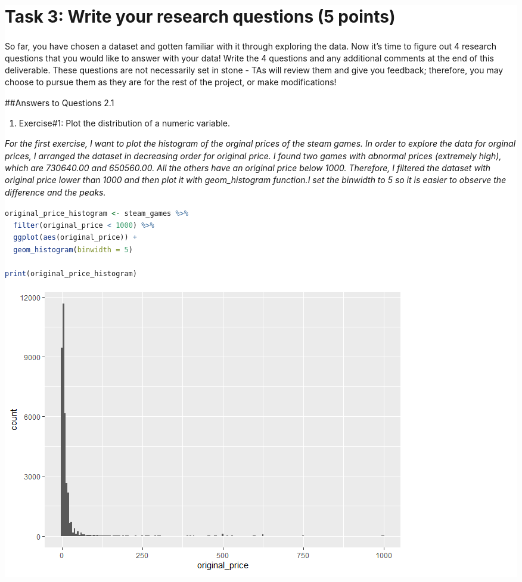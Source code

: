 # Task 3: Write your research questions (5 points)

So far, you have chosen a dataset and gotten familiar with it through
exploring the data. Now it’s time to figure out 4 research questions
that you would like to answer with your data! Write the 4 questions and
any additional comments at the end of this deliverable. These questions
are not necessarily set in stone - TAs will review them and give you
feedback; therefore, you may choose to pursue them as they are for the
rest of the project, or make modifications!



##Answers to Questions 2.1

1.  Exercise#1: Plot the distribution of a numeric variable.

*For the first exercise, I want to plot the histogram of the orginal
prices of the steam games. In order to explore the data for orginal
prices, I arranged the dataset in decreasing order for original price. I
found two games with abnormal prices (extremely high), which are
730640.00 and 650560.00. All the others have an original price below
1000. Therefore, I filtered the dataset with original price lower than
1000 and then plot it with geom_histogram function.I set the binwidth to
5 so it is easier to observe the difference and the peaks.*

``` r
original_price_histogram <- steam_games %>%
  filter(original_price < 1000) %>%
  ggplot(aes(original_price)) +
  geom_histogram(binwidth = 5)

print(original_price_histogram)
```

![](mini_data_analysis_YihangChen_files/figure-gfm/This%20is%20the%20histogram%20plot%20for%20original%20price%20of%20steam%20games-1.png)
